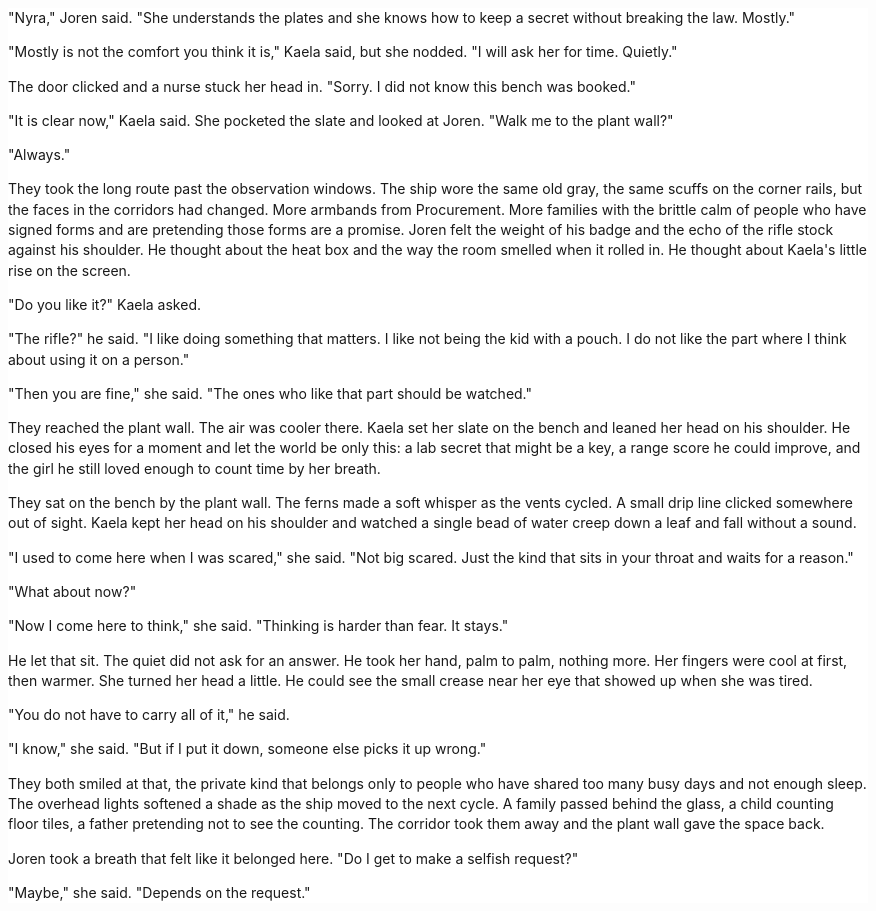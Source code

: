 \"Nyra,\" Joren said. \"She understands the plates and she knows how to keep a secret without breaking the law. Mostly.\"

\"Mostly is not the comfort you think it is,\" Kaela said, but she nodded. \"I will ask her for time. Quietly.\"

The door clicked and a nurse stuck her head in. \"Sorry. I did not know this bench was booked.\"

\"It is clear now,\" Kaela said. She pocketed the slate and looked at Joren. \"Walk me to the plant wall?\"

\"Always.\"

They took the long route past the observation windows. The ship wore the same old gray, the same scuffs on the corner rails, but the faces in the corridors had changed. More armbands from Procurement. More families with the brittle calm of people who have signed forms and are pretending those forms are a promise. Joren felt the weight of his badge and the echo of the rifle stock against his shoulder. He thought about the heat box and the way the room smelled when it rolled in. He thought about Kaela's little rise on the screen.

\"Do you like it?\" Kaela asked.

\"The rifle?\" he said. \"I like doing something that matters. I like not being the kid with a pouch. I do not like the part where I think about using it on a person.\"

\"Then you are fine,\" she said. \"The ones who like that part should be watched.\"

They reached the plant wall. The air was cooler there. Kaela set her slate on the bench and leaned her head on his shoulder. He closed his eyes for a moment and let the world be only this: a lab secret that might be a key, a range score he could improve, and the girl he still loved enough to count time by her breath.

They sat on the bench by the plant wall. The ferns made a soft whisper as the vents cycled. A small drip line clicked somewhere out of sight. Kaela kept her head on his shoulder and watched a single bead of water creep down a leaf and fall without a sound.

\"I used to come here when I was scared,\" she said. \"Not big scared. Just the kind that sits in your throat and waits for a reason.\"

\"What about now?\"

\"Now I come here to think,\" she said. \"Thinking is harder than fear. It stays.\"

He let that sit. The quiet did not ask for an answer. He took her hand, palm to palm, nothing more. Her fingers were cool at first, then warmer. She turned her head a little. He could see the small crease near her eye that showed up when she was tired.

\"You do not have to carry all of it,\" he said.

\"I know,\" she said. \"But if I put it down, someone else picks it up wrong.\"

They both smiled at that, the private kind that belongs only to people who have shared too many busy days and not enough sleep. The overhead lights softened a shade as the ship moved to the next cycle. A family passed behind the glass, a child counting floor tiles, a father pretending not to see the counting. The corridor took them away and the plant wall gave the space back.

Joren took a breath that felt like it belonged here. \"Do I get to make a selfish request?\"

\"Maybe,\" she said. \"Depends on the request.\"
